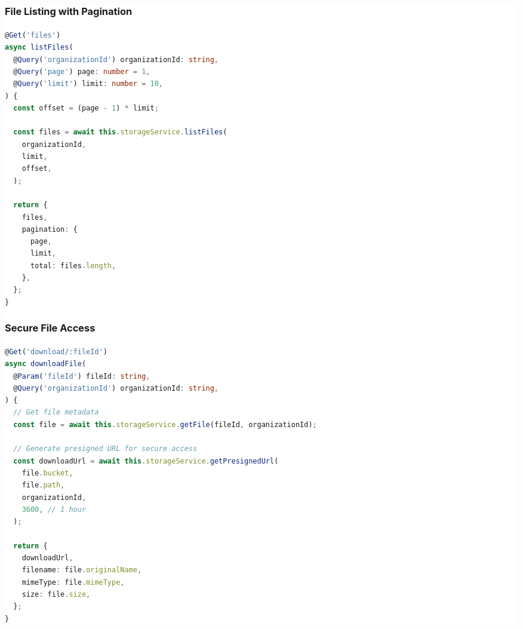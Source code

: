 ### File Listing with Pagination

```typescript
@Get('files')
async listFiles(
  @Query('organizationId') organizationId: string,
  @Query('page') page: number = 1,
  @Query('limit') limit: number = 10,
) {
  const offset = (page - 1) * limit;
  
  const files = await this.storageService.listFiles(
    organizationId,
    limit,
    offset,
  );

  return {
    files,
    pagination: {
      page,
      limit,
      total: files.length,
    },
  };
}
```

### Secure File Access

```typescript
@Get('download/:fileId')
async downloadFile(
  @Param('fileId') fileId: string,
  @Query('organizationId') organizationId: string,
) {
  // Get file metadata
  const file = await this.storageService.getFile(fileId, organizationId);
  
  // Generate presigned URL for secure access
  const downloadUrl = await this.storageService.getPresignedUrl(
    file.bucket,
    file.path,
    organizationId,
    3600, // 1 hour
  );

  return {
    downloadUrl,
    filename: file.originalName,
    mimeType: file.mimeType,
    size: file.size,
  };
}
```
